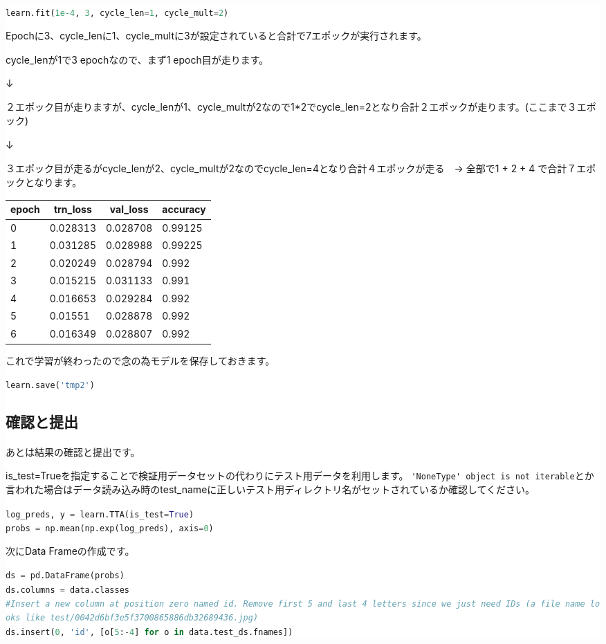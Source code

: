 ```python
learn.fit(1e-4, 3, cycle_len=1, cycle_mult=2)
```

Epochに3、cycle_lenに1、cycle_multに3が設定されていると合計で7エポックが実行されます。

cycle_lenが1で3 epochなので、まず1 epoch目が走ります。

↓

２エポック目が走りますが、cycle_lenが1、cycle_multが2なので1*2でcycle_len=2となり合計２エポックが走ります。(ここまで３エポック)

↓

３エポック目が走るがcycle_lenが2、cycle_multが2なのでcycle_len=4となり合計４エポックが走る　→ 全部で1 + 2 + 4 で合計７エポックとなります。

| epoch | trn_loss | val_loss | accuracy |
| ----- | -------- | -------- | -------- |
| 0     | 0.028313 | 0.028708 | 0.99125  |
| 1     | 0.031285 | 0.028988 | 0.99225  |
| 2     | 0.020249 | 0.028794 | 0.992    |
| 3     | 0.015215 | 0.031133 | 0.991    |
| 4     | 0.016653 | 0.029284 | 0.992    |
| 5     | 0.01551  | 0.028878 | 0.992    |
| 6     | 0.016349 | 0.028807 | 0.992    |

これで学習が終わったので念の為モデルを保存しておきます。

```python
learn.save('tmp2')
```

## 確認と提出

あとは結果の確認と提出です。

is_test=Trueを指定することで検証用データセットの代わりにテスト用データを利用します。
`'NoneType' object is not iterable`とか言われた場合はデータ読み込み時のtest_nameに正しいテスト用ディレクトリ名がセットされているか確認してください。

```python
log_preds, y = learn.TTA(is_test=True)
probs = np.mean(np.exp(log_preds), axis=0)
```

次にData Frameの作成です。

```python
ds = pd.DataFrame(probs)
ds.columns = data.classes
#Insert a new column at position zero named id. Remove first 5 and last 4 letters since we just need IDs (a file name looks like test/0042d6bf3e5f3700865886db32689436.jpg)
ds.insert(0, 'id', [o[5:-4] for o in data.test_ds.fnames])
```
